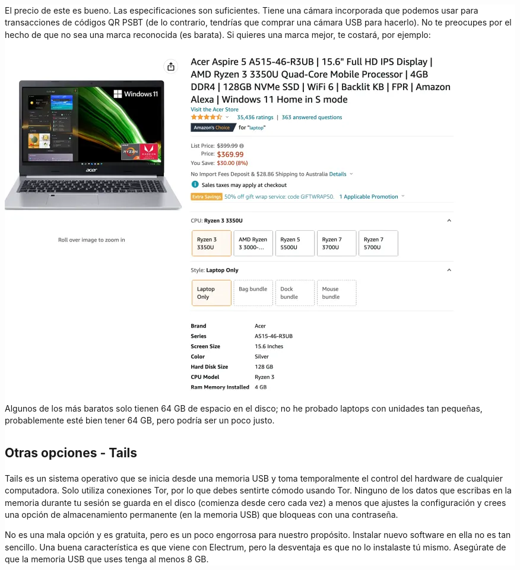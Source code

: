 El precio de este es bueno. Las especificaciones son suficientes. Tiene una cámara incorporada que podemos usar para transacciones de códigos QR PSBT (de lo contrario, tendrías que comprar una cámara USB para hacerlo). No te preocupes por el hecho de que no sea una marca reconocida (es barata). Si quieres una marca mejor, te costará, por ejemplo:

![imagen](assets/2.webp)

Algunos de los más baratos solo tienen 64 GB de espacio en el disco; no he probado laptops con unidades tan pequeñas, probablemente esté bien tener 64 GB, pero podría ser un poco justo.

## Otras opciones - Tails

Tails es un sistema operativo que se inicia desde una memoria USB y toma temporalmente el control del hardware de cualquier computadora. Solo utiliza conexiones Tor, por lo que debes sentirte cómodo usando Tor. Ninguno de los datos que escribas en la memoria durante tu sesión se guarda en el disco (comienza desde cero cada vez) a menos que ajustes la configuración y crees una opción de almacenamiento permanente (en la memoria USB) que bloqueas con una contraseña.

No es una mala opción y es gratuita, pero es un poco engorrosa para nuestro propósito. Instalar nuevo software en ella no es tan sencillo. Una buena característica es que viene con Electrum, pero la desventaja es que no lo instalaste tú mismo. Asegúrate de que la memoria USB que uses tenga al menos 8 GB.
